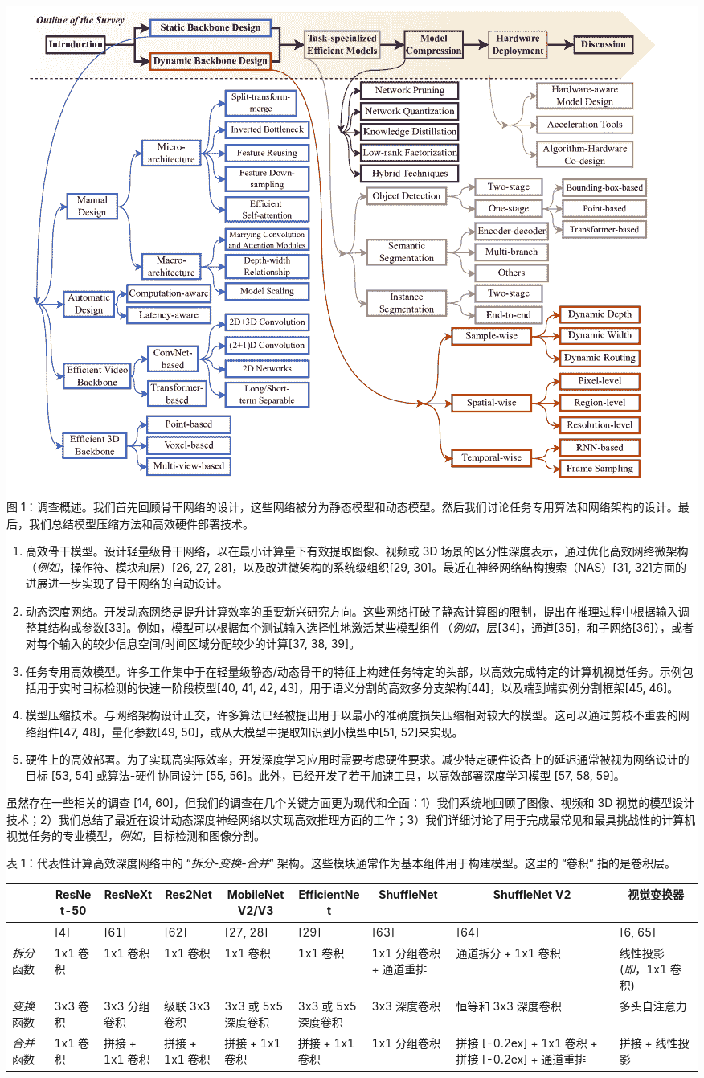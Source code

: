![参见说明](img/879c442a36a83996a3a2d22b78821fd7.png)

图 1：调查概述。我们首先回顾骨干网络的设计，这些网络被分为静态模型和动态模型。然后我们讨论任务专用算法和网络架构的设计。最后，我们总结模型压缩方法和高效硬件部署技术。

1) 高效骨干模型。设计轻量级骨干网络，以在最小计算量下有效提取图像、视频或 3D 场景的区分性深度表示，通过优化高效网络微架构（*例如*，操作符、模块和层）[26, 27, 28]，以及改进微架构的系统级组织[29, 30]。最近在神经网络结构搜索（NAS）[31, 32]方面的进展进一步实现了骨干网络的自动设计。

2) 动态深度网络。开发动态网络是提升计算效率的重要新兴研究方向。这些网络打破了静态计算图的限制，提出在推理过程中根据输入调整其结构或参数[33]。例如，模型可以根据每个测试输入选择性地激活某些模型组件（*例如*，层[34]，通道[35]，和子网络[36]），或者对每个输入的较少信息空间/时间区域分配较少的计算[37, 38, 39]。

3) 任务专用高效模型。许多工作集中于在轻量级静态/动态骨干的特征上构建任务特定的头部，以高效完成特定的计算机视觉任务。示例包括用于实时目标检测的快速一阶段模型[40, 41, 42, 43]，用于语义分割的高效多分支架构[44]，以及端到端实例分割框架[45, 46]。

4) 模型压缩技术。与网络架构设计正交，许多算法已经被提出用于以最小的准确度损失压缩相对较大的模型。这可以通过剪枝不重要的网络组件[47, 48]，量化参数[49, 50]，或从大模型中提取知识到小模型中[51, 52]来实现。

5) 硬件上的高效部署。为了实现高实际效率，开发深度学习应用时需要考虑硬件要求。减少特定硬件设备上的延迟通常被视为网络设计的目标 [53, 54] 或算法-硬件协同设计 [55, 56]。此外，已经开发了若干加速工具，以高效部署深度学习模型 [57, 58, 59]。

虽然存在一些相关的调查 [14, 60]，但我们的调查在几个关键方面更为现代和全面：1）我们系统地回顾了图像、视频和 3D 视觉的模型设计技术；2）我们总结了最近在设计动态深度神经网络以实现高效推理方面的工作；3）我们详细讨论了用于完成最常见和最具挑战性的计算机视觉任务的专业模型，*例如*，目标检测和图像分割。

表 1：代表性计算高效深度网络中的 “*拆分-变换-合并*” 架构。这些模块通常作为基本组件用于构建模型。这里的 “卷积” 指的是卷积层。

|  | ResNet-50 | ResNeXt | Res2Net | MobileNet V2/V3 | EfficientNet | ShuffleNet | ShuffleNet V2 | 视觉变换器 |
| --- | --- | --- | --- | --- | --- | --- | --- | --- |
|  | [4] | [61] | [62] | [27, 28] | [29] | [63] | [64] | [6, 65] |
| *拆分* 函数 | 1x1 卷积 | 1x1 卷积 | 1x1 卷积 | 1x1 卷积 | 1x1 卷积 | 1x1 分组卷积 + 通道重排 | 通道拆分 + 1x1 卷积 | 线性投影 (*即*，1x1 卷积) |
| *变换* 函数 | 3x3 卷积 | 3x3 分组卷积 | 级联 3x3 卷积 | 3x3 或 5x5 深度卷积 | 3x3 或 5x5 深度卷积 | 3x3 深度卷积 | 恒等和 3x3 深度卷积 | 多头自注意力 |
| *合并* 函数 | 1x1 卷积 | 拼接 + 1x1 卷积 | 拼接 + 1x1 卷积 | 拼接 + 1x1 卷积 | 拼接 + 1x1 卷积 | 1x1 分组卷积 | 拼接 [-0.2ex] + 1x1 卷积 + 拼接 [-0.2ex] + 通道重排 | 拼接 + 线性投影 |
